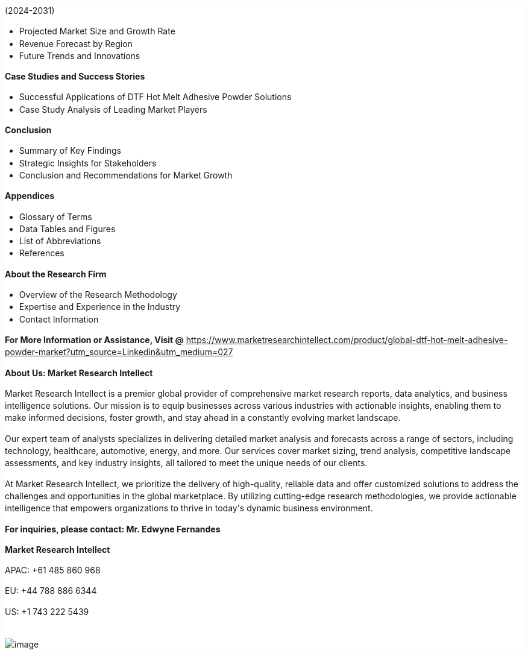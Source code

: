 (2024-2031)</strong></p><ul><li>Projected Market Size and Growth Rate</li><li>Revenue Forecast by Region</li><li>Future Trends and Innovations</li></ul><p><strong>Case Studies and Success Stories</strong></p><ul><li>Successful Applications of DTF Hot Melt Adhesive Powder Solutions</li><li>Case Study Analysis of Leading Market Players</li></ul><p><strong>Conclusion</strong></p><ul><li>Summary of Key Findings</li><li>Strategic Insights for Stakeholders</li><li>Conclusion and Recommendations for Market Growth</li></ul><p><strong>Appendices</strong></p><ul><li>Glossary of Terms</li><li>Data Tables and Figures</li><li>List of Abbreviations</li><li>References</li></ul><p><strong>About the Research Firm</strong></p><ul><li>Overview of the Research Methodology</li><li>Expertise and Experience in the Industry</li><li>Contact Information</li></ul></div><div class="article-main__content" data-test-id="publishing-text-block"><p><span class="font-[700]"><strong>For More Information or Assistance, Visit @</strong>&nbsp;<a href="https://www.marketresearchintellect.com/product/global-dtf-hot-melt-adhesive-powder-market?utm_source=Linkedin&utm_medium=027">https://www.marketresearchintellect.com/product/global-dtf-hot-melt-adhesive-powder-market?utm_source=Linkedin&utm_medium=027</a></span></p><p><strong>About Us: Market Research Intellect</strong></p><p>Market Research Intellect is a premier global provider of comprehensive market research reports, data analytics, and business intelligence solutions. Our mission is to equip businesses across various industries with actionable insights, enabling them to make informed decisions, foster growth, and stay ahead in a constantly evolving market landscape.</p><p>Our expert team of analysts specializes in delivering detailed market analysis and forecasts across a range of sectors, including technology, healthcare, automotive, energy, and more. Our services cover market sizing, trend analysis, competitive landscape assessments, and key industry insights, all tailored to meet the unique needs of our clients.</p><p>At Market Research Intellect, we prioritize the delivery of high-quality, reliable data and offer customized solutions to address the challenges and opportunities in the global marketplace. By utilizing cutting-edge research methodologies, we provide actionable intelligence that empowers organizations to thrive in today's dynamic business environment.</p><p><strong>For inquiries, please contact: Mr. Edwyne Fernandes</strong></p><p><strong>Market Research Intellect</strong></p><p>APAC: +61 485 860 968</p><p>EU: +44 788 886 6344</p><p>US: +1 743 222 5439</p></div><div class="article-main__content" data-test-id="publishing-text-block">&nbsp;</div>
![image](https://github.com/user-attachments/assets/8faae598-90bf-48ea-8670-5c8d79205773)
